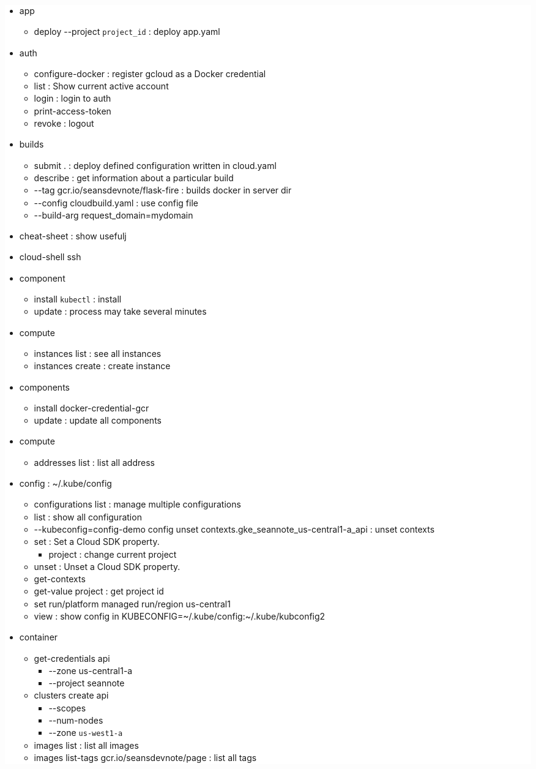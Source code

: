 * app
  * deploy --project `project_id` : deploy app.yaml

* auth
  * configure-docker : register gcloud as a Docker credential
  * list : Show current active account
  * login : login to auth
  * print-access-token
  * revoke : logout

* builds
  * submit . : deploy defined configuration written in cloud.yaml
  * describe : get information about a particular build
  * --tag gcr.io/seansdevnote/flask-fire : builds docker in server dir
  * --config cloudbuild.yaml : use config file
  * --build-arg request_domain=mydomain

* cheat-sheet : show usefulj

* cloud-shell ssh

* component
  * install `kubectl` : install
  * update : process may take several minutes

* compute
  * instances list : see all instances
  * instances create : create instance

* components
  * install docker-credential-gcr
  * update : update all components

* compute
  * addresses list : list all address

* config : ~/.kube/config
  * configurations list : manage multiple configurations
  * list : show all configuration
  * --kubeconfig=config-demo config unset contexts.gke_seannote_us-central1-a_api : unset contexts
  * set : Set a Cloud SDK property.
    * project : change current project
  * unset : Unset a Cloud SDK property.
  * get-contexts
  * get-value project : get project id
  * set run/platform managed run/region us-central1
  * view : show config in KUBECONFIG=~/.kube/config:~/.kube/kubconfig2

* container
  * get-credentials api
    * --zone us-central1-a
    * --project seannote
  * clusters create api
    * --scopes
    * --num-nodes
    * --zone `us-west1-a`
  * images list : list all images
  * images list-tags gcr.io/seansdevnote/page : list all tags
